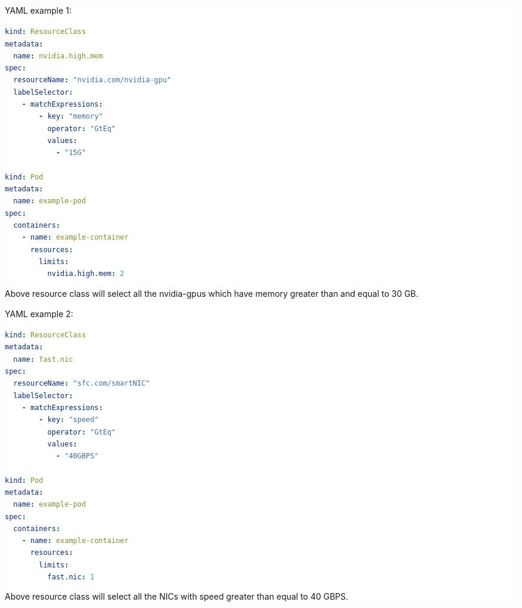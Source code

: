 YAML example 1:
```yaml
kind: ResourceClass
metadata:
  name: nvidia.high.mem
spec:
  resourceName: "nvidia.com/nvidia-gpu"
  labelSelector:
    - matchExpressions:
        - key: "memory"
          operator: "GtEq"
          values:
            - "15G"

kind: Pod
metadata:
  name: example-pod
spec:
  containers:
    - name: example-container
      resources:
        limits:
          nvidia.high.mem: 2

```
Above resource class will select all the nvidia-gpus which have memory greater
than and equal to 30 GB.

YAML example 2:
```yaml
kind: ResourceClass
metadata:
  name: fast.nic
spec:
  resourceName: "sfc.com/smartNIC"
  labelSelector:
    - matchExpressions:
        - key: "speed"
          operator: "GtEq"
          values:
            - "40GBPS"

kind: Pod
metadata:
  name: example-pod
spec:
  containers:
    - name: example-container
      resources:
        limits:
          fast.nic: 1
```
Above resource class will select all the NICs with speed greater than equal to
40 GBPS.
